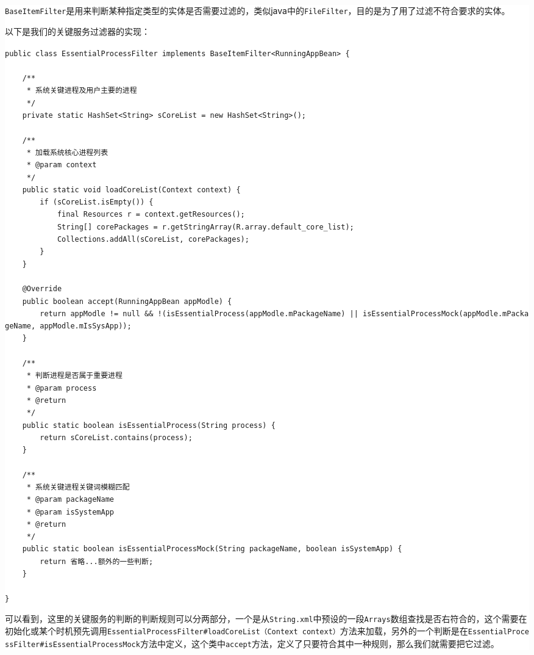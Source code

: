 `BaseItemFilter`是用来判断某种指定类型的实体是否需要过滤的，类似java中的`FileFilter`，目的是为了用了过滤不符合要求的实体。

以下是我们的关键服务过滤器的实现：

```
public class EssentialProcessFilter implements BaseItemFilter<RunningAppBean> {

    /**
     * 系统关键进程及用户主要的进程
     */
    private static HashSet<String> sCoreList = new HashSet<String>();

    /**
     * 加载系统核心进程列表
     * @param context
     */
    public static void loadCoreList(Context context) {
        if (sCoreList.isEmpty()) {
            final Resources r = context.getResources();
            String[] corePackages = r.getStringArray(R.array.default_core_list);
            Collections.addAll(sCoreList, corePackages);
        }
    }

    @Override
    public boolean accept(RunningAppBean appModle) {
        return appModle != null && !(isEssentialProcess(appModle.mPackageName) || isEssentialProcessMock(appModle.mPackageName, appModle.mIsSysApp));
    }

    /**
     * 判断进程是否属于重要进程
     * @param process
     * @return
     */
    public static boolean isEssentialProcess(String process) {
        return sCoreList.contains(process);
    }

    /**
     * 系统关键进程关键词模糊匹配
     * @param packageName
     * @param isSystemApp
     * @return
     */
    public static boolean isEssentialProcessMock(String packageName, boolean isSystemApp) {
        return 省略...额外的一些判断;
    }

}
```

可以看到，这里的关键服务的判断的判断规则可以分两部分，一个是从`String.xml`中预设的一段`Arrays`数组查找是否右符合的，这个需要在初始化或某个时机预先调用`EssentialProcessFilter#loadCoreList（Context context）`方法来加载，另外的一个判断是在`EssentialProcessFilter#isEssentialProcessMock`方法中定义，这个类中`accept`方法，定义了只要符合其中一种规则，那么我们就需要把它过滤。
